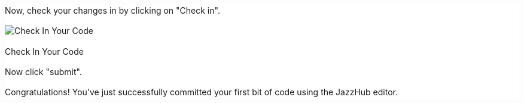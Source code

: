 Now, check your changes in by clicking on "Check in".

<div class="image caption center">
	<img src="/weblog/media/2013/10/jazzhub-orion-checkin.png" width="385" height="155" alt="Check In Your Code">
	<p>Check In Your Code</p>
</div>

Now click "submit".

Congratulations! You've just successfully committed your first bit of code using the JazzHub editor.